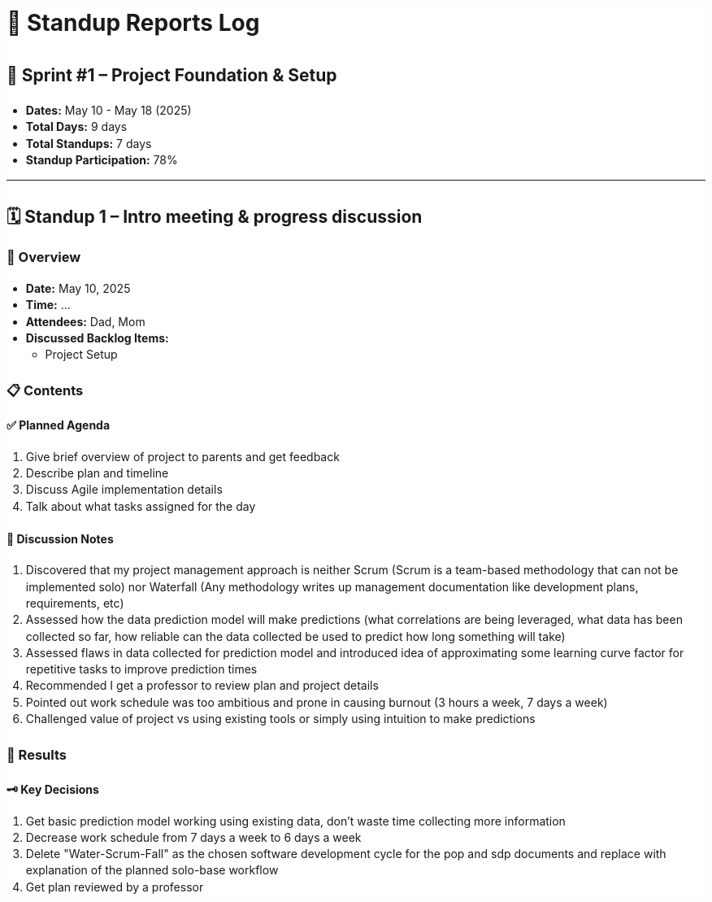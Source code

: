 # 🧭 Standup Reports Log

## 📅 Sprint #1 – Project Foundation & Setup
* **Dates:** May 10 - May 18 (2025)
* **Total Days:** 9 days
* **Total Standups:** 7 days
* **Standup Participation:** 78%

---

## 🗓️ Standup 1 – Intro meeting & progress discussion

### 🧾 Overview
* **Date:** May 10, 2025
* **Time:** ...
* **Attendees:** Dad, Mom
* **Discussed Backlog Items:**  
  - Project Setup

### 📋 Contents

#### ✅ Planned Agenda
1. Give brief overview of project to parents and get feedback
2. Describe plan and timeline
3. Discuss Agile implementation details
4. Talk about what tasks assigned for the day

#### 🧠 Discussion Notes
1. Discovered that my project management approach is neither Scrum (Scrum is a team-based methodology that can not be implemented solo) nor Waterfall (Any methodology writes up management documentation like development plans, requirements, etc)
2. Assessed how the data prediction model will make predictions (what correlations are being leveraged, what data has been collected so far, how reliable can the data collected be used to predict how long something will take)
3. Assessed flaws in data collected for prediction model and introduced idea of approximating some learning curve factor for repetitive tasks to improve prediction times
4. Recommended I get a professor to review plan and project details
5. Pointed out work schedule was too ambitious and prone in causing burnout (3 hours a week, 7 days a week)
6. Challenged value of project vs using existing tools or simply using intuition to make predictions

### 🧾 Results

#### 🗝️ Key Decisions
1. Get basic prediction model working using existing data, don’t waste time collecting more information
2. Decrease work schedule from 7 days a week to 6 days a week
3. Delete "Water-Scrum-Fall" as the chosen software development cycle for the pop and sdp documents and replace with explanation of the planned solo-base workflow
4. Get plan reviewed by a professor
